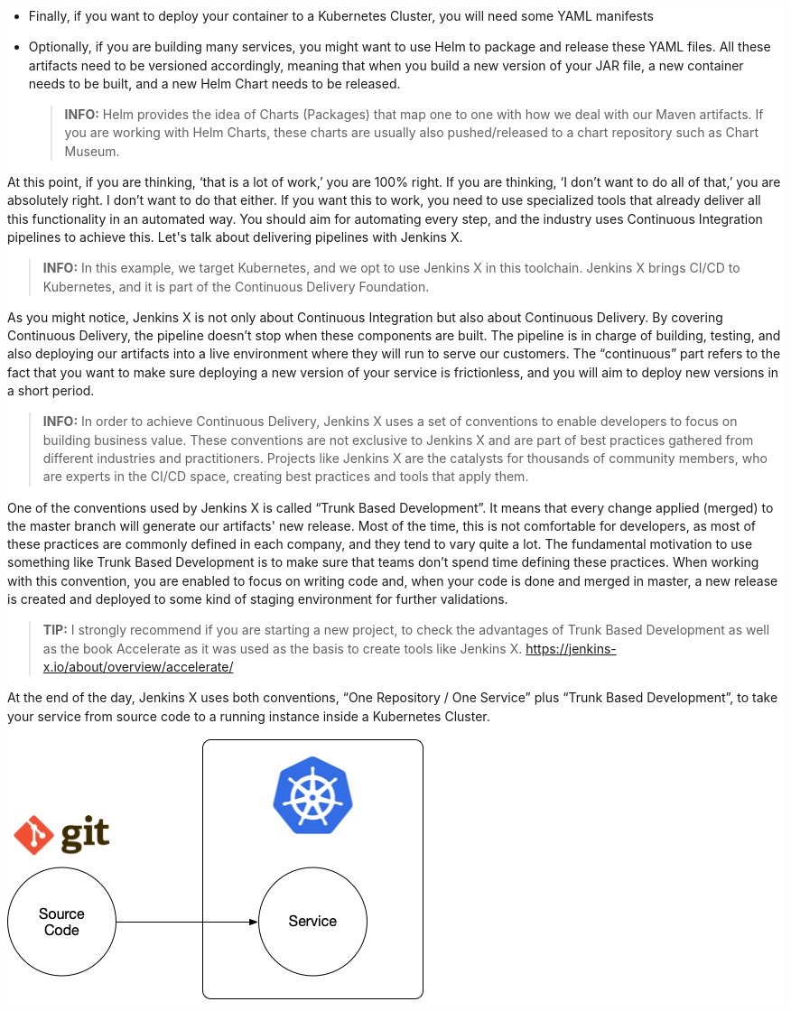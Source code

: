 - Finally, if you want to deploy your container to a Kubernetes Cluster, you will need some YAML manifests

- Optionally, if you are building many services, you might want to use Helm to package and release these YAML files. All these artifacts need to be versioned accordingly, meaning that when you build a new version of your JAR file, a new container needs to be built, and a new Helm Chart needs to be released. 

  > **INFO:** Helm provides the idea of Charts (Packages) that map one to one with how we deal with our Maven artifacts. If you are working with Helm Charts, these charts are usually also pushed/released to a chart repository such as Chart Museum.  

At this point, if you are thinking, ‘that is a lot of work,’ you are 100% right. If you are thinking, ‘I don’t want to do all of that,’ you are absolutely right. I don’t want to do that either. If you want this to work, you need to use specialized tools that already deliver all this functionality in an automated way. You should aim for automating every step, and the industry uses Continuous Integration pipelines to achieve this. Let's talk about delivering pipelines with Jenkins X.

> **INFO:** In this example, we target Kubernetes, and we opt to use Jenkins X in this toolchain. Jenkins X brings CI/CD to Kubernetes, and it is part of the Continuous Delivery Foundation.

As you might notice, Jenkins X is not only about Continuous Integration but also about Continuous Delivery. By covering Continuous Delivery, the pipeline doesn’t stop when these components are built. The pipeline is in charge of building, testing, and also deploying our artifacts into a live environment where they will run to serve our customers. The “continuous” part refers to the fact that you want to make sure deploying a new version of your service is frictionless, and you will aim to deploy new versions in a short period. 

>  **INFO:** In order to achieve Continuous Delivery, Jenkins X uses a set of conventions to enable developers to focus on building business value. These conventions are not exclusive to Jenkins X and are part of best practices gathered from different industries and practitioners. Projects like Jenkins X are the catalysts for thousands of community members, who are experts in the CI/CD space, creating best practices and tools that apply them.

One of the conventions used by Jenkins X is called “Trunk Based Development”. It means that every change applied (merged) to the master branch will generate our artifacts' new release. Most of the time, this is not comfortable for developers, as most of these practices are commonly defined in each company, and they tend to vary quite a lot. The fundamental motivation to use something like Trunk Based Development is to make sure that teams don’t spend time defining these practices.  When working with this convention, you are enabled to focus on writing code and, when your code is done and merged in master, a new release is created and deployed to some kind of staging environment for further validations. 

> **TIP:** I strongly recommend if you are starting a new project, to check the advantages of Trunk Based Development as well as the book Accelerate as it was used as the basis to create tools like Jenkins X. https://jenkins-x.io/about/overview/accelerate/

At the end of the day, Jenkins X uses both conventions, “One Repository / One Service” plus “Trunk Based Development”, to take your service from source code to a running instance inside a Kubernetes Cluster. 

![chapter_02_05](images/chapter_02_05.png)
